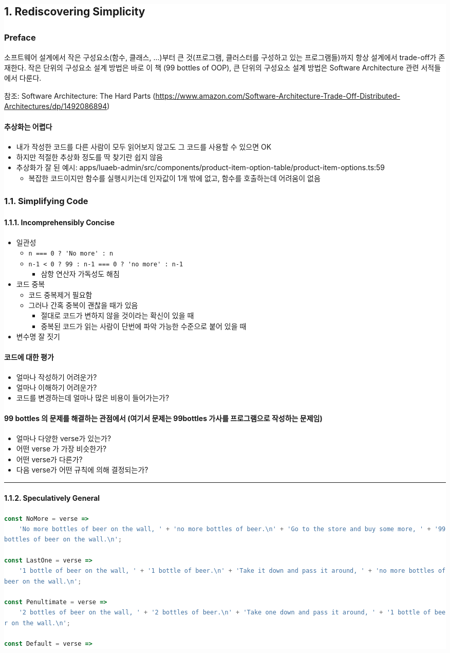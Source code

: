 ## 1. Rediscovering Simplicity

### Preface

소프트웨어 설계에서 작은 구성요소(함수, 클래스, ...)부터 큰 것(프로그램, 클러스터를 구성하고 있는 프로그램들)까지 항상 설계에서 trade-off가 존재한다.
작은 단위의 구성요소 설계 방법은 바로 이 책 (99 bottles of OOP), 큰 단위의 구성요소 설계 방법은 Software Architecture 관련 서적들에서 다룬다.

참조: Software Architecture: The Hard
Parts (https://www.amazon.com/Software-Architecture-Trade-Off-Distributed-Architectures/dp/1492086894)

#### 추상화는 어렵다

- 내가 작성한 코드를 다른 사람이 모두 읽어보지 않고도 그 코드를 사용할 수 있으면 OK
- 하지만 적절한 추상화 정도를 딱 찾기란 쉽지 않음
- 추상화가 잘 된 예시: apps/luaeb-admin/src/components/product-item-option-table/product-item-options.ts:59
    - 복잡한 코드이지만 함수를 실행시키는데 인자값이 1개 밖에 없고, 함수를 호출하는데 어려움이 없음

### 1.1. Simplifying Code

#### 1.1.1. Incomprehensibly Concise

+ 일관성
    + `n === 0 ? 'No more' : n`
    + `n-1 < 0 ? 99 : n-1 === 0 ? 'no more' : n-1`
        + 삼항 연산자 가독성도 해침
+ 코드 중복
    + 코드 중복제거 필요함
    + 그러나 간혹 중복이 괜찮을 때가 있음
        + 절대로 코드가 변하지 않을 것이라는 확신이 있을 때
        + 중복된 코드가 읽는 사람이 단번에 파악 가능한 수준으로 붙어 있을 때
+ 변수명 잘 짓기

#### 코드에 대한 평가

+ 얼마나 작성하기 어려운가?
+ 얼마나 이해하기 어려운가?
+ 코드를 변경하는데 얼마나 많은 비용이 들어가는가?

#### 99 bottles 의 문제를 해결하는 관점에서 (여기서 문제는 99bottles 가사를 프로그램으로 작성하는 문제임)

+ 얼마나 다양한 verse가 있는가?
+ 어떤 verse 가 가장 비슷한가?
+ 어떤 verse가 다른가?
+ 다음 verse가 어떤 규칙에 의해 결정되는가?

---

#### 1.1.2. Speculatively General

```javascript
const NoMore = verse =>
    'No more bottles of beer on the wall, ' + 'no more bottles of beer.\n' + 'Go to the store and buy some more, ' + '99 bottles of beer on the wall.\n';

const LastOne = verse =>
    '1 bottle of beer on the wall, ' + '1 bottle of beer.\n' + 'Take it down and pass it around, ' + 'no more bottles of beer on the wall.\n';

const Penultimate = verse =>
    '2 bottles of beer on the wall, ' + '2 bottles of beer.\n' + 'Take one down and pass it around, ' + '1 bottle of beer on the wall.\n';

const Default = verse =>
```